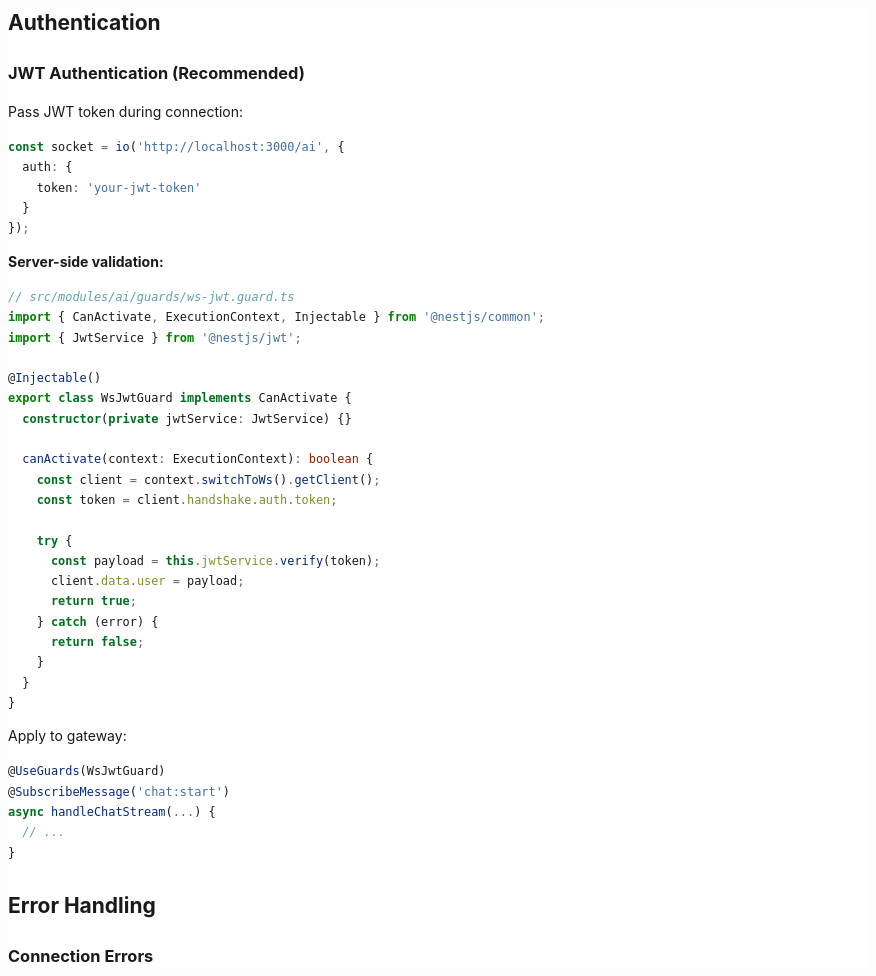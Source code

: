 ## Authentication

### JWT Authentication (Recommended)

Pass JWT token during connection:

```typescript
const socket = io('http://localhost:3000/ai', {
  auth: {
    token: 'your-jwt-token'
  }
});
```

**Server-side validation:**

```typescript
// src/modules/ai/guards/ws-jwt.guard.ts
import { CanActivate, ExecutionContext, Injectable } from '@nestjs/common';
import { JwtService } from '@nestjs/jwt';

@Injectable()
export class WsJwtGuard implements CanActivate {
  constructor(private jwtService: JwtService) {}

  canActivate(context: ExecutionContext): boolean {
    const client = context.switchToWs().getClient();
    const token = client.handshake.auth.token;

    try {
      const payload = this.jwtService.verify(token);
      client.data.user = payload;
      return true;
    } catch (error) {
      return false;
    }
  }
}
```

Apply to gateway:

```typescript
@UseGuards(WsJwtGuard)
@SubscribeMessage('chat:start')
async handleChatStream(...) {
  // ...
}
```

## Error Handling

### Connection Errors
